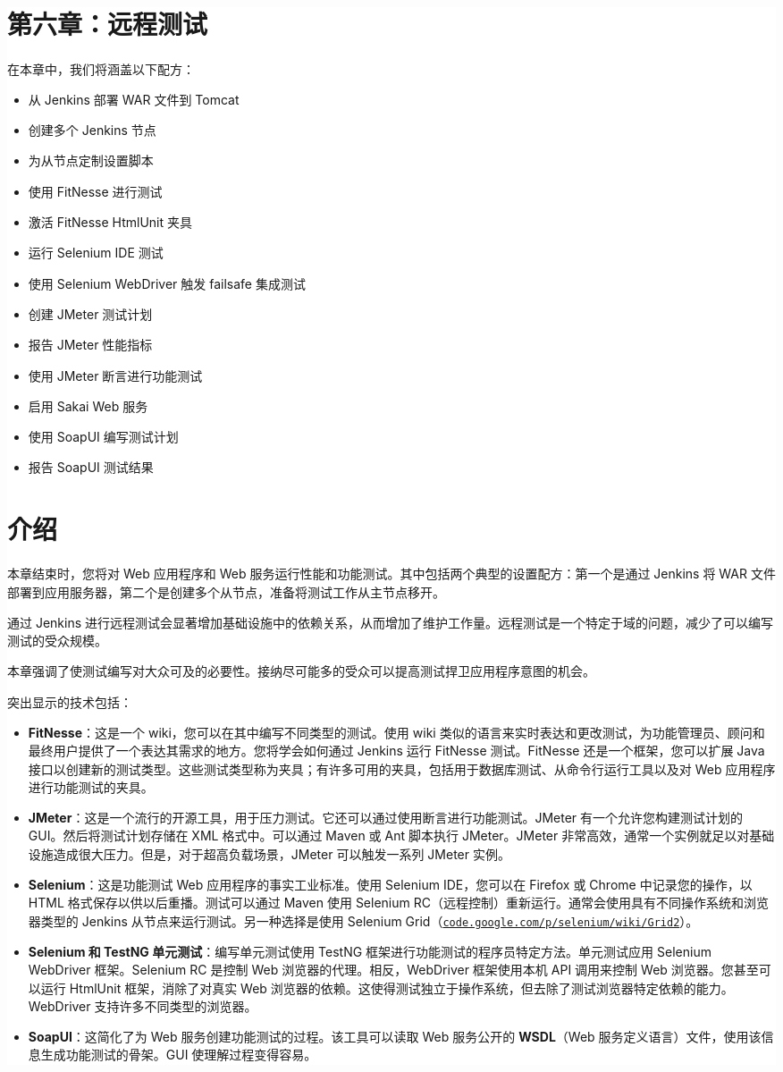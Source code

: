 # 第六章：远程测试

在本章中，我们将涵盖以下配方：

+   从 Jenkins 部署 WAR 文件到 Tomcat

+   创建多个 Jenkins 节点

+   为从节点定制设置脚本

+   使用 FitNesse 进行测试

+   激活 FitNesse HtmlUnit 夹具

+   运行 Selenium IDE 测试

+   使用 Selenium WebDriver 触发 failsafe 集成测试

+   创建 JMeter 测试计划

+   报告 JMeter 性能指标

+   使用 JMeter 断言进行功能测试

+   启用 Sakai Web 服务

+   使用 SoapUI 编写测试计划

+   报告 SoapUI 测试结果

# 介绍

本章结束时，您将对 Web 应用程序和 Web 服务运行性能和功能测试。其中包括两个典型的设置配方：第一个是通过 Jenkins 将 WAR 文件部署到应用服务器，第二个是创建多个从节点，准备将测试工作从主节点移开。

通过 Jenkins 进行远程测试会显著增加基础设施中的依赖关系，从而增加了维护工作量。远程测试是一个特定于域的问题，减少了可以编写测试的受众规模。

本章强调了使测试编写对大众可及的必要性。接纳尽可能多的受众可以提高测试捍卫应用程序意图的机会。

突出显示的技术包括：

+   **FitNesse**：这是一个 wiki，您可以在其中编写不同类型的测试。使用 wiki 类似的语言来实时表达和更改测试，为功能管理员、顾问和最终用户提供了一个表达其需求的地方。您将学会如何通过 Jenkins 运行 FitNesse 测试。FitNesse 还是一个框架，您可以扩展 Java 接口以创建新的测试类型。这些测试类型称为夹具；有许多可用的夹具，包括用于数据库测试、从命令行运行工具以及对 Web 应用程序进行功能测试的夹具。

+   **JMeter**：这是一个流行的开源工具，用于压力测试。它还可以通过使用断言进行功能测试。JMeter 有一个允许您构建测试计划的 GUI。然后将测试计划存储在 XML 格式中。可以通过 Maven 或 Ant 脚本执行 JMeter。JMeter 非常高效，通常一个实例就足以对基础设施造成很大压力。但是，对于超高负载场景，JMeter 可以触发一系列 JMeter 实例。

+   **Selenium**：这是功能测试 Web 应用程序的事实工业标准。使用 Selenium IDE，您可以在 Firefox 或 Chrome 中记录您的操作，以 HTML 格式保存以供以后重播。测试可以通过 Maven 使用 Selenium RC（远程控制）重新运行。通常会使用具有不同操作系统和浏览器类型的 Jenkins 从节点来运行测试。另一种选择是使用 Selenium Grid（[`code.google.com/p/selenium/wiki/Grid2`](https://code.google.com/p/selenium/wiki/Grid2)）。

+   **Selenium 和 TestNG 单元测试**：编写单元测试使用 TestNG 框架进行功能测试的程序员特定方法。单元测试应用 Selenium WebDriver 框架。Selenium RC 是控制 Web 浏览器的代理。相反，WebDriver 框架使用本机 API 调用来控制 Web 浏览器。您甚至可以运行 HtmlUnit 框架，消除了对真实 Web 浏览器的依赖。这使得测试独立于操作系统，但去除了测试浏览器特定依赖的能力。WebDriver 支持许多不同类型的浏览器。

+   **SoapUI**：这简化了为 Web 服务创建功能测试的过程。该工具可以读取 Web 服务公开的 **WSDL**（Web 服务定义语言）文件，使用该信息生成功能测试的骨架。GUI 使理解过程变得容易。
